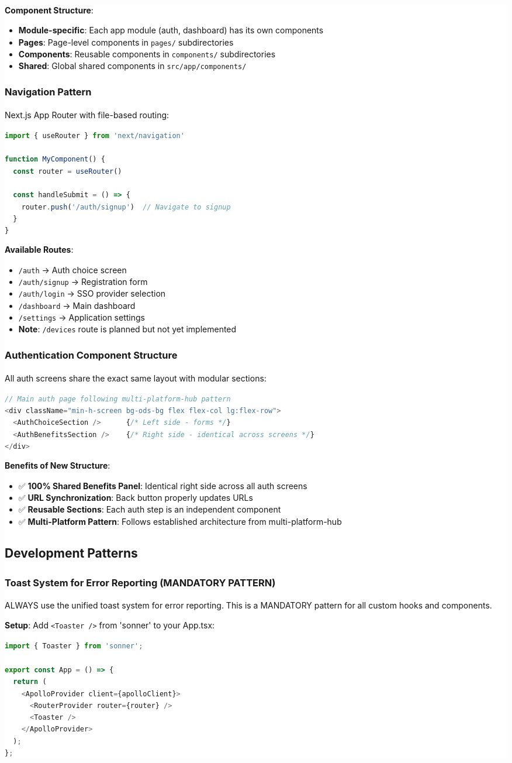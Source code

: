 **Component Structure**:
- **Module-specific**: Each app module (auth, dashboard) has its own components
- **Pages**: Page-level components in `pages/` subdirectories
- **Components**: Reusable components in `components/` subdirectories
- **Shared**: Global shared components in `src/app/components/`

### Navigation Pattern
Next.js App Router with file-based routing:

```typescript
import { useRouter } from 'next/navigation'

function MyComponent() {
  const router = useRouter()
  
  const handleSubmit = () => {
    router.push('/auth/signup')  // Navigate to signup
  }
}
```

**Available Routes**:
- `/auth` → Auth choice screen
- `/auth/signup` → Registration form  
- `/auth/login` → SSO provider selection
- `/dashboard` → Main dashboard
- `/settings` → Application settings
- **Note**: `/devices` route is planned but not yet implemented

### Authentication Component Structure
All auth screens share the exact same layout with modular sections:

```typescript
// Main auth page following multi-platform-hub pattern
<div className="min-h-screen bg-ods-bg flex flex-col lg:flex-row">
  <AuthChoiceSection />      {/* Left side - forms */}
  <AuthBenefitsSection />    {/* Right side - identical across screens */}
</div>
```

**Benefits of New Structure**:
- ✅ **100% Shared Benefits Panel**: Identical right side across all auth screens
- ✅ **URL Synchronization**: Back button properly updates URLs
- ✅ **Reusable Sections**: Each auth step is an independent component
- ✅ **Multi-Platform Pattern**: Follows established architecture from multi-platform-hub

## Development Patterns

### Toast System for Error Reporting (MANDATORY PATTERN)
ALWAYS use the unified toast system for error reporting. This is a MANDATORY pattern for all custom hooks and components.

**Setup**: Add `<Toaster />` from 'sonner' to your App.tsx:
```typescript
import { Toaster } from 'sonner';

export const App = () => {
  return (
    <ApolloProvider client={apolloClient}>
      <RouterProvider router={router} />
      <Toaster />
    </ApolloProvider>
  );
};
```
